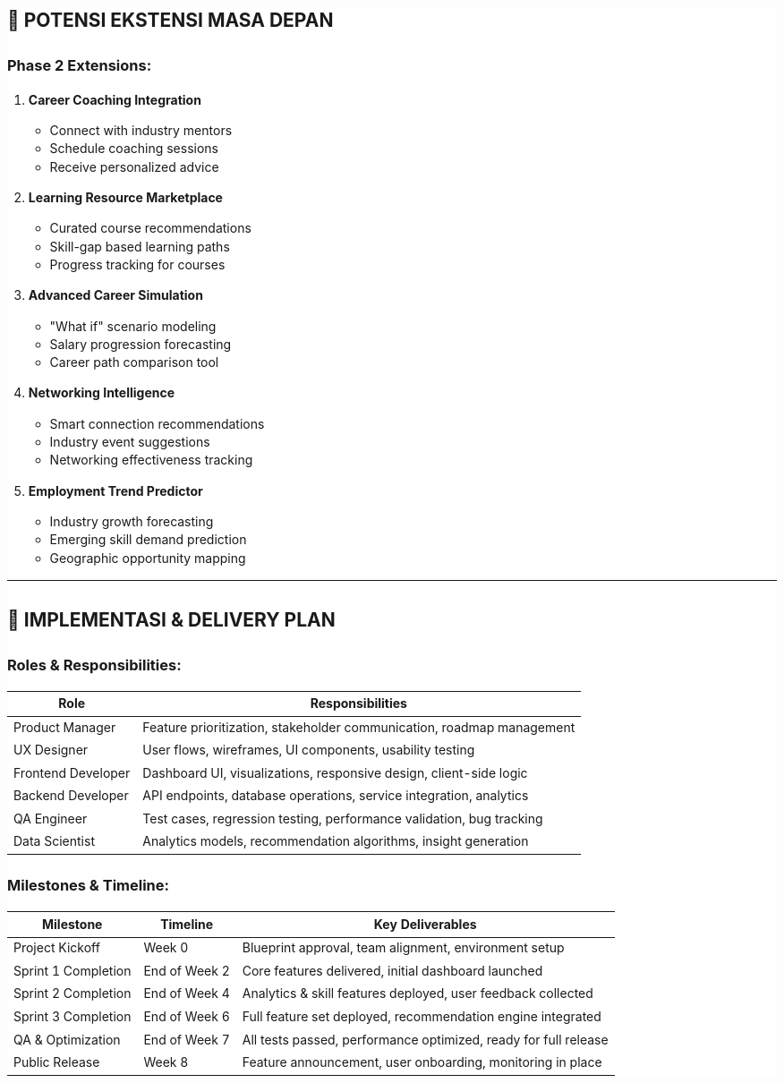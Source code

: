 
## 🌟 POTENSI EKSTENSI MASA DEPAN

### Phase 2 Extensions:

1. **Career Coaching Integration**
   - Connect with industry mentors
   - Schedule coaching sessions
   - Receive personalized advice

2. **Learning Resource Marketplace**
   - Curated course recommendations
   - Skill-gap based learning paths
   - Progress tracking for courses

3. **Advanced Career Simulation**
   - "What if" scenario modeling
   - Salary progression forecasting
   - Career path comparison tool

4. **Networking Intelligence**
   - Smart connection recommendations
   - Industry event suggestions
   - Networking effectiveness tracking

5. **Employment Trend Predictor**
   - Industry growth forecasting
   - Emerging skill demand prediction
   - Geographic opportunity mapping

---

## 💼 IMPLEMENTASI & DELIVERY PLAN

### Roles & Responsibilities:

| Role | Responsibilities |
|------|------------------|
| Product Manager | Feature prioritization, stakeholder communication, roadmap management |
| UX Designer | User flows, wireframes, UI components, usability testing |
| Frontend Developer | Dashboard UI, visualizations, responsive design, client-side logic |
| Backend Developer | API endpoints, database operations, service integration, analytics |
| QA Engineer | Test cases, regression testing, performance validation, bug tracking |
| Data Scientist | Analytics models, recommendation algorithms, insight generation |

### Milestones & Timeline:

| Milestone | Timeline | Key Deliverables |
|-----------|----------|------------------|
| Project Kickoff | Week 0 | Blueprint approval, team alignment, environment setup |
| Sprint 1 Completion | End of Week 2 | Core features delivered, initial dashboard launched |
| Sprint 2 Completion | End of Week 4 | Analytics & skill features deployed, user feedback collected |
| Sprint 3 Completion | End of Week 6 | Full feature set deployed, recommendation engine integrated |
| QA & Optimization | End of Week 7 | All tests passed, performance optimized, ready for full release |
| Public Release | Week 8 | Feature announcement, user onboarding, monitoring in place |
